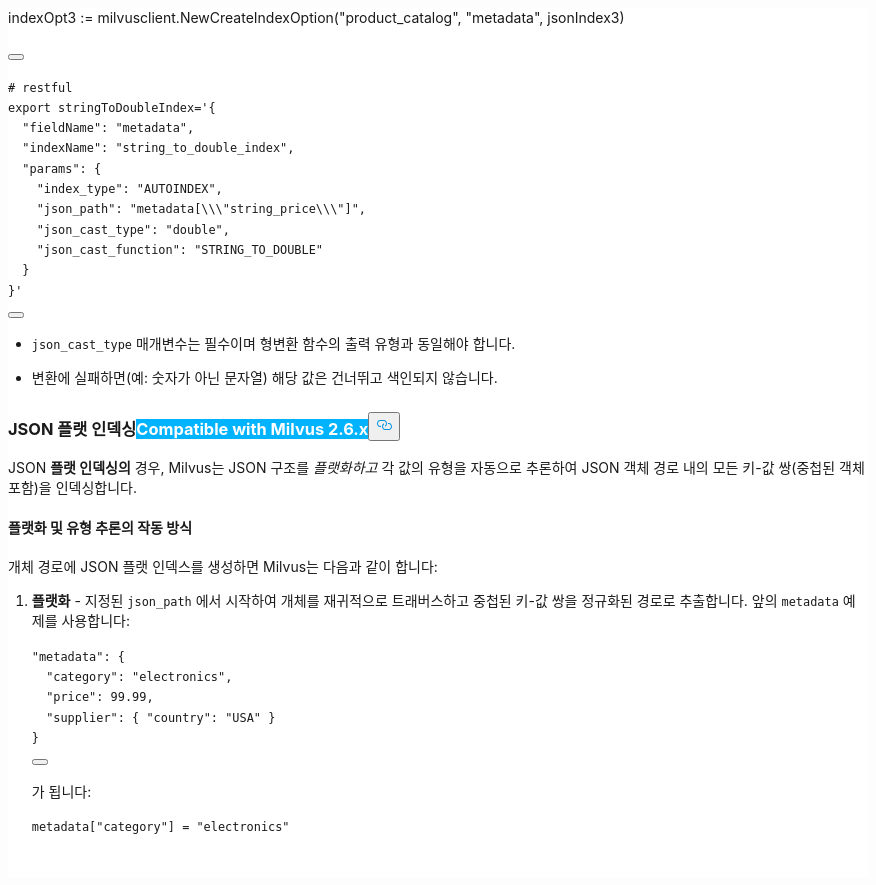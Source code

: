 indexOpt3 := milvusclient.NewCreateIndexOption(<span class="hljs-string">&quot;product_catalog&quot;</span>, <span class="hljs-string">&quot;metadata&quot;</span>, jsonIndex3)

<button class="copy-code-btn"></button></code></pre>
<pre><code translate="no" class="language-bash"><span class="hljs-comment"># restful</span>
<span class="hljs-built_in">export</span> stringToDoubleIndex=<span class="hljs-string">&#x27;{
  &quot;fieldName&quot;: &quot;metadata&quot;,
  &quot;indexName&quot;: &quot;string_to_double_index&quot;,
  &quot;params&quot;: {
    &quot;index_type&quot;: &quot;AUTOINDEX&quot;,
    &quot;json_path&quot;: &quot;metadata[\\\&quot;string_price\\\&quot;]&quot;,
    &quot;json_cast_type&quot;: &quot;double&quot;,
    &quot;json_cast_function&quot;: &quot;STRING_TO_DOUBLE&quot;
  }
}&#x27;</span>
<button class="copy-code-btn"></button></code></pre>
<div class="alert note">
<ul>
<li><p><code translate="no">json_cast_type</code> 매개변수는 필수이며 형변환 함수의 출력 유형과 동일해야 합니다.</p></li>
<li><p>변환에 실패하면(예: 숫자가 아닌 문자열) 해당 값은 건너뛰고 색인되지 않습니다.</p></li>
</ul>
</div>
<h3 id="JSON-flat-indexing--Milvus-26x" class="common-anchor-header">JSON 플랫 인덱싱<span class="beta-tag" style="background-color:rgb(0, 179, 255);color:white" translate="no">Compatible with Milvus 2.6.x</span><button data-href="#JSON-flat-indexing--Milvus-26x" class="anchor-icon" translate="no">
      <svg translate="no"
        aria-hidden="true"
        focusable="false"
        height="20"
        version="1.1"
        viewBox="0 0 16 16"
        width="16"
      >
        <path
          fill="#0092E4"
          fill-rule="evenodd"
          d="M4 9h1v1H4c-1.5 0-3-1.69-3-3.5S2.55 3 4 3h4c1.45 0 3 1.69 3 3.5 0 1.41-.91 2.72-2 3.25V8.59c.58-.45 1-1.27 1-2.09C10 5.22 8.98 4 8 4H4c-.98 0-2 1.22-2 2.5S3 9 4 9zm9-3h-1v1h1c1 0 2 1.22 2 2.5S13.98 12 13 12H9c-.98 0-2-1.22-2-2.5 0-.83.42-1.64 1-2.09V6.25c-1.09.53-2 1.84-2 3.25C6 11.31 7.55 13 9 13h4c1.45 0 3-1.69 3-3.5S14.5 6 13 6z"
        ></path>
      </svg>
    </button></h3><p>JSON <strong>플랫 인덱싱의</strong> 경우, Milvus는 JSON 구조를 <em>플랫화하고</em> 각 값의 유형을 자동으로 추론하여 JSON 객체 경로 내의 모든 키-값 쌍(중첩된 객체 포함)을 인덱싱합니다.</p>
<h4 id="How-flattening-and-type-inference-work" class="common-anchor-header">플랫화 및 유형 추론의 작동 방식</h4><p>개체 경로에 JSON 플랫 인덱스를 생성하면 Milvus는 다음과 같이 합니다:</p>
<ol>
<li><p><strong>플랫화</strong> - 지정된 <code translate="no">json_path</code> 에서 시작하여 개체를 재귀적으로 트래버스하고 중첩된 키-값 쌍을 정규화된 경로로 추출합니다. 앞의 <code translate="no">metadata</code> 예제를 사용합니다:</p>
<pre><code translate="no" class="language-json"><span class="hljs-attr">&quot;metadata&quot;</span><span class="hljs-punctuation">:</span> <span class="hljs-punctuation">{</span>
  <span class="hljs-attr">&quot;category&quot;</span><span class="hljs-punctuation">:</span> <span class="hljs-string">&quot;electronics&quot;</span><span class="hljs-punctuation">,</span>
  <span class="hljs-attr">&quot;price&quot;</span><span class="hljs-punctuation">:</span> <span class="hljs-number">99.99</span><span class="hljs-punctuation">,</span>
  <span class="hljs-attr">&quot;supplier&quot;</span><span class="hljs-punctuation">:</span> <span class="hljs-punctuation">{</span> <span class="hljs-attr">&quot;country&quot;</span><span class="hljs-punctuation">:</span> <span class="hljs-string">&quot;USA&quot;</span> <span class="hljs-punctuation">}</span>
<span class="hljs-punctuation">}</span>
<button class="copy-code-btn"></button></code></pre>
<p>가 됩니다:</p>
<pre><code translate="no" class="language-plaintext">metadata[&quot;category&quot;] = &quot;electronics&quot;